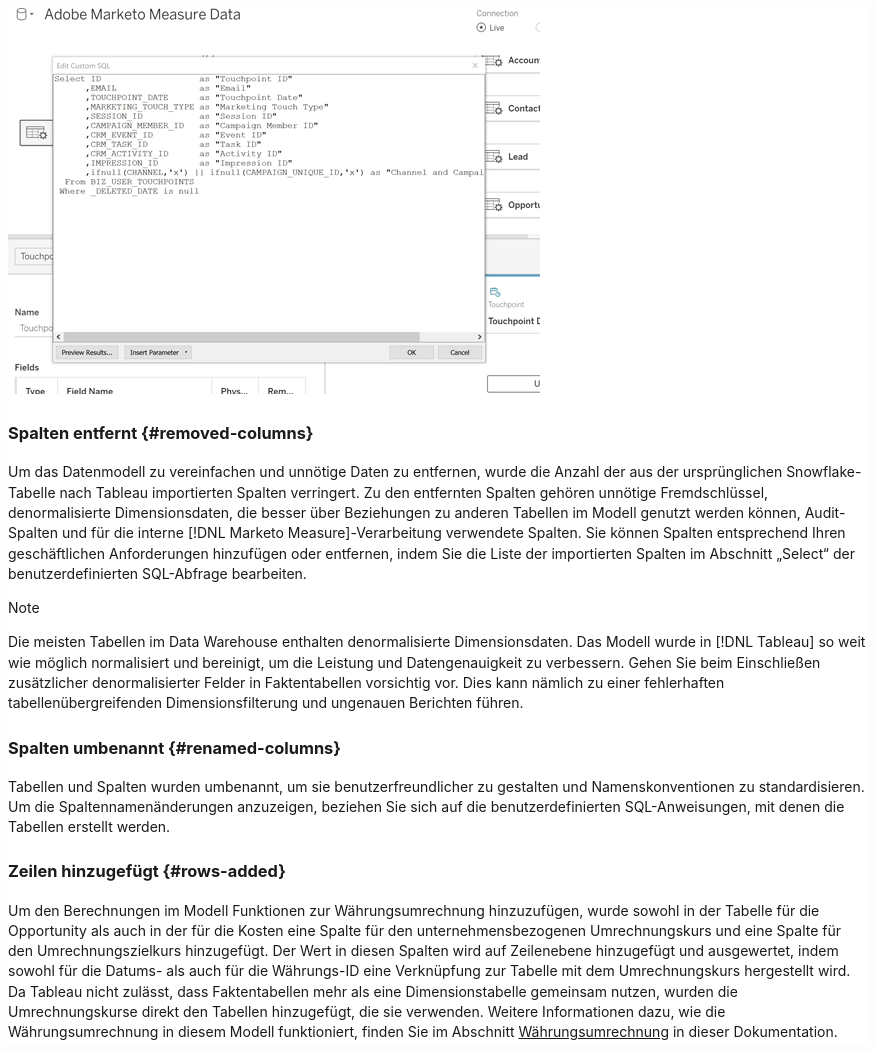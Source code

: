 ![](assets/marketo-measure-report-template-tableau-5.png)

### Spalten entfernt {#removed-columns}

Um das Datenmodell zu vereinfachen und unnötige Daten zu entfernen, wurde die Anzahl der aus der ursprünglichen Snowflake-Tabelle nach Tableau importierten Spalten verringert. Zu den entfernten Spalten gehören unnötige Fremdschlüssel, denormalisierte Dimensionsdaten, die besser über Beziehungen zu anderen Tabellen im Modell genutzt werden können, Audit-Spalten und für die interne [!DNL Marketo Measure]-Verarbeitung verwendete Spalten. Sie können Spalten entsprechend Ihren geschäftlichen Anforderungen hinzufügen oder entfernen, indem Sie die Liste der importierten Spalten im Abschnitt „Select“ der benutzerdefinierten SQL-Abfrage bearbeiten.

>[!NOTE]
>
>Die meisten Tabellen im Data Warehouse enthalten denormalisierte Dimensionsdaten. Das Modell wurde in [!DNL Tableau] so weit wie möglich normalisiert und bereinigt, um die Leistung und Datengenauigkeit zu verbessern. Gehen Sie beim Einschließen zusätzlicher denormalisierter Felder in Faktentabellen vorsichtig vor. Dies kann nämlich zu einer fehlerhaften tabellenübergreifenden Dimensionsfilterung und ungenauen Berichten führen.

### Spalten umbenannt {#renamed-columns}

Tabellen und Spalten wurden umbenannt, um sie benutzerfreundlicher zu gestalten und Namenskonventionen zu standardisieren. Um die Spaltennamenänderungen anzuzeigen, beziehen Sie sich auf die benutzerdefinierten SQL-Anweisungen, mit denen die Tabellen erstellt werden.

### Zeilen hinzugefügt {#rows-added}

Um den Berechnungen im Modell Funktionen zur Währungsumrechnung hinzuzufügen, wurde sowohl in der Tabelle für die Opportunity als auch in der für die Kosten eine Spalte für den unternehmensbezogenen Umrechnungskurs und eine Spalte für den Umrechnungszielkurs hinzugefügt. Der Wert in diesen Spalten wird auf Zeilenebene hinzugefügt und ausgewertet, indem sowohl für die Datums- als auch für die Währungs-ID eine Verknüpfung zur Tabelle mit dem Umrechnungskurs hergestellt wird. Da Tableau nicht zulässt, dass Faktentabellen mehr als eine Dimensionstabelle gemeinsam nutzen, wurden die Umrechnungskurse direkt den Tabellen hinzugefügt, die sie verwenden. Weitere Informationen dazu, wie die Währungsumrechnung in diesem Modell funktioniert, finden Sie im Abschnitt [Währungsumrechnung](#currency-conversion) in dieser Dokumentation.

